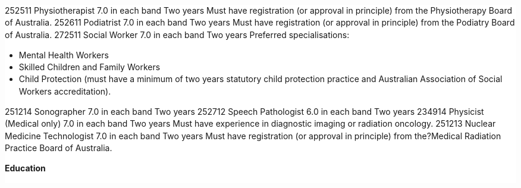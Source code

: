 <tr class="odd">
<td id="_td19_0">252511</td>
<td id="_td19_1">Physiotherapist</td>
<td id="_td19_2">7.0 in each band</td>
<td id="_td19_3">Two years</td>
<td id="_td19_4">Must have registration (or approval in principle) from the Physiotherapy Board of Australia.</td>
</tr>
<tr>
<td id="_td20_0">252611</td>
<td id="_td20_1">Podiatrist</td>
<td id="_td20_2">7.0 in each band</td>
<td id="_td20_3">Two years</td>
<td id="_td20_4">Must have registration (or approval in principle) from the Podiatry Board of Australia.</td>
</tr>
<tr class="odd">
<td id="_td21_0">272511</td>
<td id="_td21_1">Social Worker</td>
<td id="_td21_2">7.0 in each band</td>
<td id="_td21_3">Two years</td>
<td id="_td21_4">Preferred specialisations:</p>
<ul>
<li class="first-child">Mental Health Workers</li>
<li>Skilled Children and Family Workers</li>
<li class="last-child">Child Protection (must have a minimum of two years statutory child protection practice and Australian Association of Social Workers accreditation).</li>
</ul>
</td>
</tr>
<tr>
<td id="_td22_0">251214</td>
<td id="_td22_1">Sonographer</td>
<td id="_td22_2">7.0 in each band</td>
<td id="_td22_3">Two years</td>
<td id="_td22_4"></td>
</tr>
<tr class="odd">
<td id="_td23_0">252712</td>
<td id="_td23_1">Speech Pathologist</td>
<td id="_td23_2">6.0 in each band</td>
<td id="_td23_3">Two years</td>
<td id="_td23_4"></td>
</tr>
<tr>
<td id="_td24_0">234914</td>
<td id="_td24_1">Physicist (Medical only)</td>
<td id="_td24_2">7.0 in each band</td>
<td id="_td24_3">Two years</td>
<td id="_td24_4">Must have experience in diagnostic imaging or radiation oncology.</td>
</tr>
<tr class="odd">
<td id="_td25_0">251213</td>
<td id="_td25_1">Nuclear Medicine Technologist</td>
<td id="_td25_2">7.0 in each band</td>
<td id="_td25_3">Two years</td>
<td id="_td25_4">Must have registration (or approval in principle) from the?Medical Radiation Practice Board of Australia.</td>
</tr>
</tbody>
</table>
<p><strong>Education</strong></p>
<table class="data-list" cellspacing="0" cellpadding="0">
<thead>